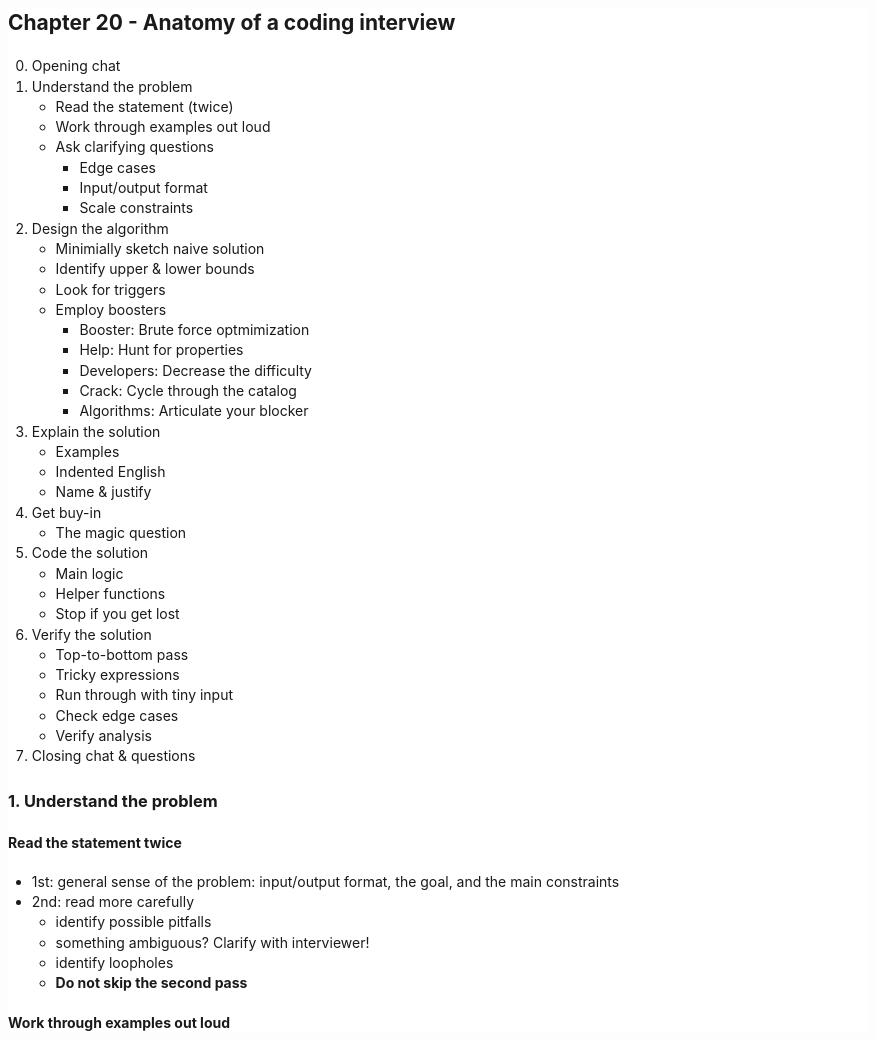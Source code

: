 ## Chapter 20 - Anatomy of a coding interview

0. Opening chat
1. Understand the problem
   - Read the statement (twice)
   - Work through examples out loud
   - Ask clarifying questions
     - Edge cases
     - Input/output format
     - Scale constraints
2. Design the algorithm
   - Minimially sketch naive solution
   - Identify upper & lower bounds
   - Look for triggers
   - Employ boosters
     - Booster: Brute force optmimization
     - Help: Hunt for properties
     - Developers: Decrease the difficulty
     - Crack: Cycle through the catalog
     - Algorithms: Articulate your blocker
3. Explain the solution
   - Examples
   - Indented English
   - Name & justify
4. Get buy-in
   - The magic question
5. Code the solution
   - Main logic
   - Helper functions
   - Stop if you get lost
6. Verify the solution
   - Top-to-bottom pass
   - Tricky expressions
   - Run through with tiny input
   - Check edge cases
   - Verify analysis
7. Closing chat & questions

### 1. Understand the problem

#### Read the statement twice

- 1st: general sense of the problem: input/output format, the goal, and the main constraints
- 2nd: read more carefully
  - identify possible pitfalls
  - something ambiguous? Clarify with interviewer!
  - identify loopholes
  - **Do not skip the second pass**

#### Work through examples out loud
